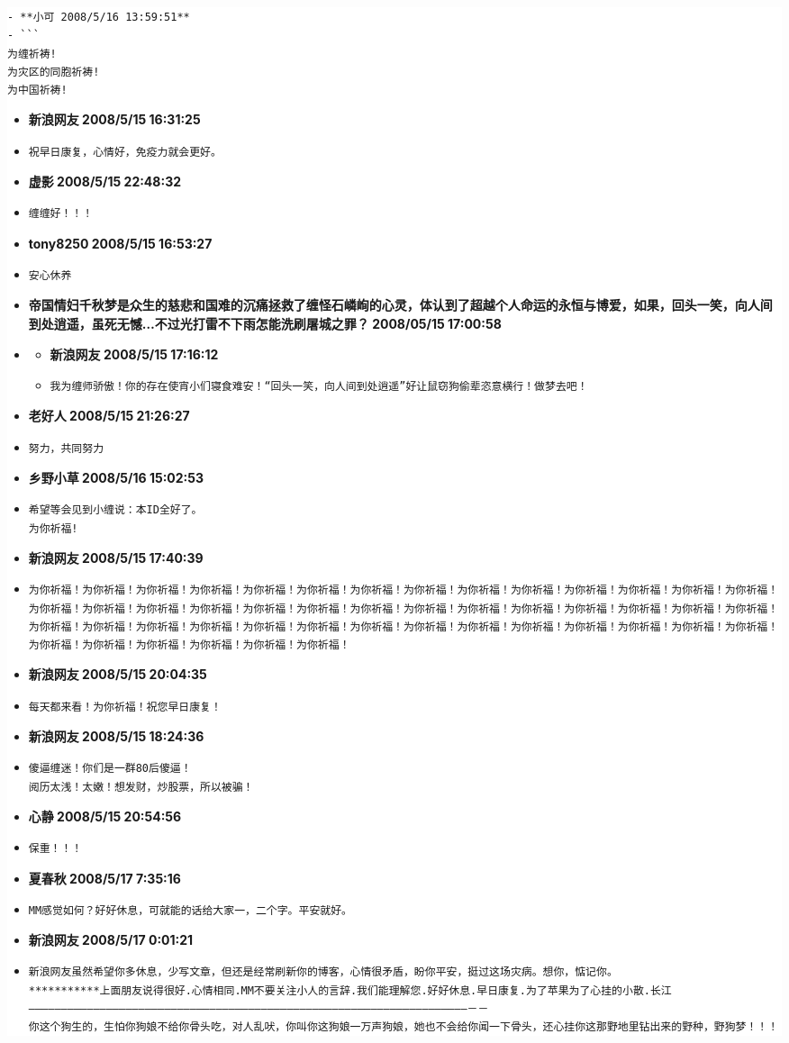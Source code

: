   ```
- **小可 2008/5/16 13:59:51**
- ```
  为缠祈祷!
  为灾区的同胞祈祷!
  为中国祈祷!
  ```
- **新浪网友 2008/5/15 16:31:25**
- ```
  祝早日康复，心情好，免疫力就会更好。
  ```
- **虚影 2008/5/15 22:48:32**
- ```
  缠缠好！！！
  ```
- **tony8250 2008/5/15 16:53:27**
- ```
  安心休养
  ```
- **帝国情妇千秋梦是众生的慈悲和国难的沉痛拯救了缠怪石嶙峋的心灵，体认到了超越个人命运的永恒与博爱，如果，回头一笑，向人间到处逍遥，虽死无憾…不过光打雷不下雨怎能洗刷屠城之罪？ 2008/05/15 17:00:58**
- ```

  ```
   - **新浪网友 2008/5/15 17:16:12**
   - ```
     我为缠师骄傲！你的存在使宵小们寝食难安！“回头一笑，向人间到处逍遥”好让鼠窃狗偷辈恣意横行！做梦去吧！
     ```
- **老好人 2008/5/15 21:26:27**
- ```
  努力，共同努力
  ```
- **乡野小草 2008/5/16 15:02:53**
- ```
  希望等会见到小缠说：本ID全好了。
  为你祈福!
  ```
- **新浪网友 2008/5/15 17:40:39**
- ```
  为你祈福！为你祈福！为你祈福！为你祈福！为你祈福！为你祈福！为你祈福！为你祈福！为你祈福！为你祈福！为你祈福！为你祈福！为你祈福！为你祈福！为你祈福！为你祈福！为你祈福！为你祈福！为你祈福！为你祈福！为你祈福！为你祈福！为你祈福！为你祈福！为你祈福！为你祈福！为你祈福！为你祈福！为你祈福！为你祈福！为你祈福！为你祈福！为你祈福！为你祈福！为你祈福！为你祈福！为你祈福！为你祈福！为你祈福！为你祈福！为你祈福！为你祈福！为你祈福！为你祈福！为你祈福！为你祈福！为你祈福！为你祈福！
  ```
- **新浪网友 2008/5/15 20:04:35**
- ```
  每天都来看！为你祈福！祝您早日康复！
  ```
- **新浪网友 2008/5/15 18:24:36**
- ```
  傻逼缠迷！你们是一群80后傻逼！
  阅历太浅！太嫩！想发财，炒股票，所以被骗！
  ```
- **心静 2008/5/15 20:54:56**
- ```
  保重！！！
  ```
- **夏春秋 2008/5/17 7:35:16**
- ```
  MM感觉如何？好好休息，可就能的话给大家一，二个字。平安就好。
  ```
- **新浪网友 2008/5/17 0:01:21**
- ```
  新浪网友虽然希望你多休息，少写文章，但还是经常刷新你的博客，心情很矛盾，盼你平安，挺过这场灾病。想你，惦记你。
  ***********上面朋友说得很好.心情相同.MM不要关注小人的言辞.我们能理解您.好好休息.早日康复.为了苹果为了心挂的小散.长江
  ――――――――――――――――――――――――――――――――――――――――――――――――――――――――――――――――――――－－
  你这个狗生的，生怕你狗娘不给你骨头吃，对人乱吠，你叫你这狗娘一万声狗娘，她也不会给你闻一下骨头，还心挂你这那野地里钻出来的野种，野狗梦！！！
  ```